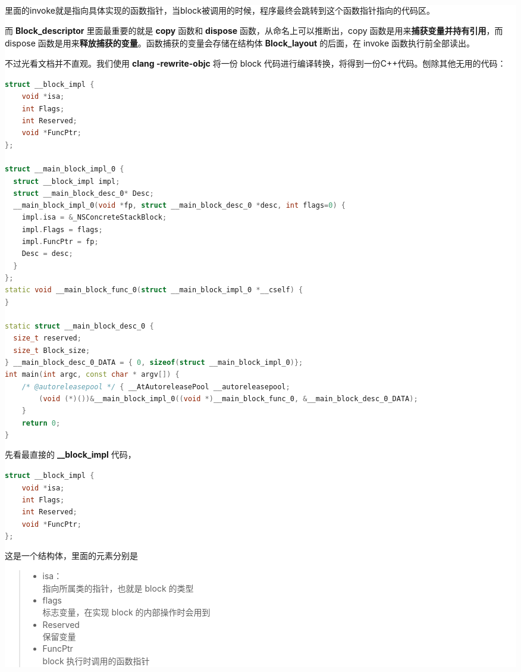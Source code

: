 ```C++

```
里面的invoke就是指向具体实现的函数指针，当block被调用的时候，程序最终会跳转到这个函数指针指向的代码区。

而 **Block_descriptor** 里面最重要的就是 **copy** 函数和 **dispose** 函数，从命名上可以推断出，copy 函数是用来**捕获变量并持有引用**，而 dispose 函数是用来**释放捕获的变量**。函数捕获的变量会存储在结构体 **Block_layout** 的后面，在 invoke 函数执行前全部读出。

不过光看文档并不直观。我们使用 **clang -rewrite-objc** 将一份 block 代码进行编译转换，将得到一份C++代码。刨除其他无用的代码：
```C++
struct __block_impl {
    void *isa;
    int Flags;
    int Reserved;
    void *FuncPtr;
};

struct __main_block_impl_0 {
  struct __block_impl impl;
  struct __main_block_desc_0* Desc;
  __main_block_impl_0(void *fp, struct __main_block_desc_0 *desc, int flags=0) {
    impl.isa = &_NSConcreteStackBlock;
    impl.Flags = flags;
    impl.FuncPtr = fp;
    Desc = desc;
  }
};
static void __main_block_func_0(struct __main_block_impl_0 *__cself) {
}

static struct __main_block_desc_0 {
  size_t reserved;
  size_t Block_size;
} __main_block_desc_0_DATA = { 0, sizeof(struct __main_block_impl_0)};
int main(int argc, const char * argv[]) {
    /* @autoreleasepool */ { __AtAutoreleasePool __autoreleasepool;
        (void (*)())&__main_block_impl_0((void *)__main_block_func_0, &__main_block_desc_0_DATA);
    }
    return 0;
}
```
先看最直接的 **__block_impl** 代码，

```C++
struct __block_impl {
    void *isa;
    int Flags;
    int Reserved;
    void *FuncPtr;
};
```
这是一个结构体，里面的元素分别是

> * isa：    
        指向所属类的指针，也就是 block 的类型
> * flags    
        标志变量，在实现 block 的内部操作时会用到
> * Reserved    
        保留变量
> * FuncPtr    
        block 执行时调用的函数指针
